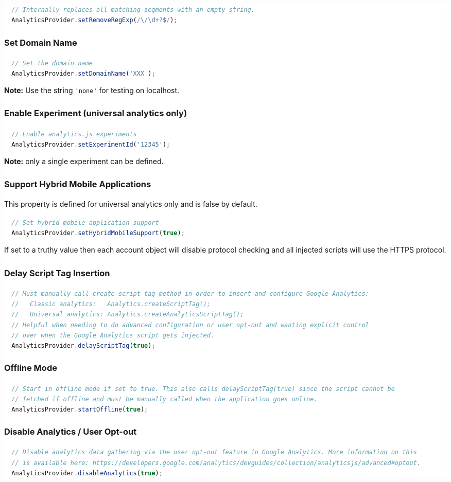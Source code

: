 ```js
  // Internally replaces all matching segments with an empty string.
  AnalyticsProvider.setRemoveRegExp(/\/\d+?$/);
```

### Set Domain Name
```js
  // Set the domain name
  AnalyticsProvider.setDomainName('XXX');
```
**Note:** Use the string `'none'` for testing on localhost.

### Enable Experiment (universal analytics only)
```js
  // Enable analytics.js experiments
  AnalyticsProvider.setExperimentId('12345');
```
**Note:** only a single experiment can be defined.

### Support Hybrid Mobile Applications
This property is defined for universal analytics only and is false by default.

```js
  // Set hybrid mobile application support
  AnalyticsProvider.setHybridMobileSupport(true);
```

If set to a truthy value then each account object will disable protocol checking and all injected scripts will use the HTTPS protocol.

### Delay Script Tag Insertion
```js
  // Must manually call create script tag method in order to insert and configure Google Analytics:
  //   Classic analytics:   Analytics.createScriptTag();
  //   Universal analytics: Analytics.createAnalyticsScriptTag();
  // Helpful when needing to do advanced configuration or user opt-out and wanting explicit control
  // over when the Google Analytics script gets injected.
  AnalyticsProvider.delayScriptTag(true);
```

### Offline Mode
```js
  // Start in offline mode if set to true. This also calls delayScriptTag(true) since the script cannot be
  // fetched if offline and must be manually called when the application goes online.
  AnalyticsProvider.startOffline(true);
```

### Disable Analytics / User Opt-out
```js
  // Disable analytics data gathering via the user opt-out feature in Google Analytics. More information on this
  // is available here: https://developers.google.com/analytics/devguides/collection/analyticsjs/advanced#optout.
  AnalyticsProvider.disableAnalytics(true);
```

